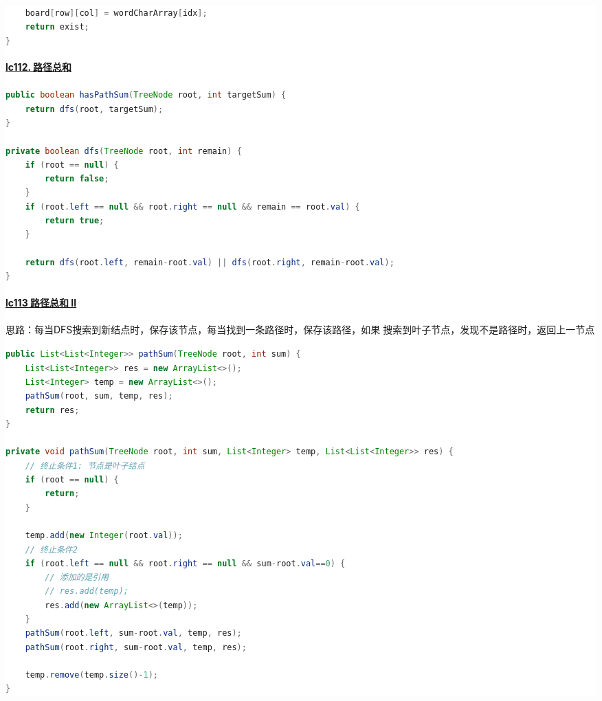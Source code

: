 ```java
    board[row][col] = wordCharArray[idx];
    return exist;
}
```

#### [lc112. 路径总和](https://leetcode-cn.com/problems/path-sum/)

```java
public boolean hasPathSum(TreeNode root, int targetSum) {
    return dfs(root, targetSum);
}

private boolean dfs(TreeNode root, int remain) {
    if (root == null) {
        return false;
    }
    if (root.left == null && root.right == null && remain == root.val) {
        return true;
    }

    return dfs(root.left, remain-root.val) || dfs(root.right, remain-root.val);
}
```

#### [lc113 路径总和 II](https://leetcode-cn.com/problems/path-sum-ii/)

思路：每当DFS搜索到新结点时，保存该节点，每当找到一条路径时，保存该路径，如果 搜索到叶子节点，发现不是路径时，返回上一节点

```java
public List<List<Integer>> pathSum(TreeNode root, int sum) {
    List<List<Integer>> res = new ArrayList<>();
    List<Integer> temp = new ArrayList<>();
    pathSum(root, sum, temp, res);
    return res;
}

private void pathSum(TreeNode root, int sum, List<Integer> temp, List<List<Integer>> res) {
    // 终止条件1: 节点是叶子结点
    if (root == null) {
        return;
    }

    temp.add(new Integer(root.val));
    // 终止条件2
    if (root.left == null && root.right == null && sum-root.val==0) {
        // 添加的是引用
        // res.add(temp);
        res.add(new ArrayList<>(temp));
    }
    pathSum(root.left, sum-root.val, temp, res);
    pathSum(root.right, sum-root.val, temp, res);

    temp.remove(temp.size()-1);
}
```
